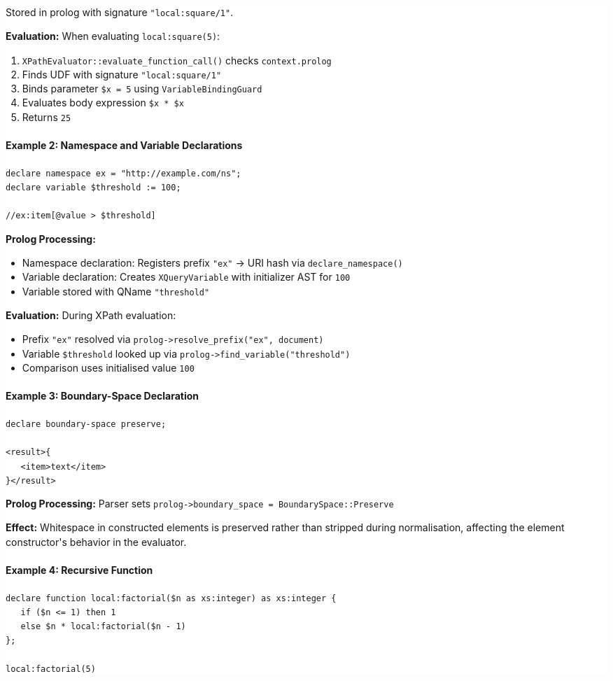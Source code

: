 Stored in prolog with signature `"local:square/1"`.

**Evaluation:**
When evaluating `local:square(5)`:
1. `XPathEvaluator::evaluate_function_call()` checks `context.prolog`
2. Finds UDF with signature `"local:square/1"`
3. Binds parameter `$x = 5` using `VariableBindingGuard`
4. Evaluates body expression `$x * $x`
5. Returns `25`

#### Example 2: Namespace and Variable Declarations

```xquery
declare namespace ex = "http://example.com/ns";
declare variable $threshold := 100;

//ex:item[@value > $threshold]
```

**Prolog Processing:**
- Namespace declaration: Registers prefix `"ex"` → URI hash via `declare_namespace()`
- Variable declaration: Creates `XQueryVariable` with initializer AST for `100`
- Variable stored with QName `"threshold"`

**Evaluation:**
During XPath evaluation:
- Prefix `"ex"` resolved via `prolog->resolve_prefix("ex", document)`
- Variable `$threshold` looked up via `prolog->find_variable("threshold")`
- Comparison uses initialised value `100`

#### Example 3: Boundary-Space Declaration

```xquery
declare boundary-space preserve;

<result>{
   <item>text</item>
}</result>
```

**Prolog Processing:**
Parser sets `prolog->boundary_space = BoundarySpace::Preserve`

**Effect:**
Whitespace in constructed elements is preserved rather than stripped during normalisation, affecting the element constructor's behavior in the evaluator.

#### Example 4: Recursive Function

```xquery
declare function local:factorial($n as xs:integer) as xs:integer {
   if ($n <= 1) then 1
   else $n * local:factorial($n - 1)
};

local:factorial(5)
```

